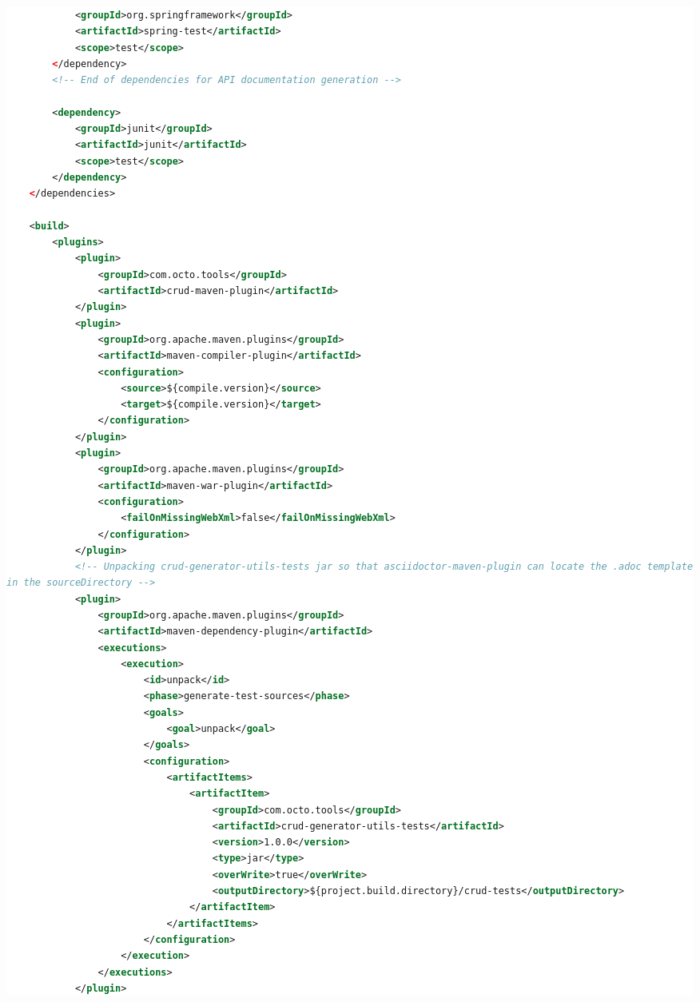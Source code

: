 ```xml
			<groupId>org.springframework</groupId>
			<artifactId>spring-test</artifactId>
			<scope>test</scope>
		</dependency>
		<!-- End of dependencies for API documentation generation -->
		
		<dependency>
			<groupId>junit</groupId>
			<artifactId>junit</artifactId>
			<scope>test</scope>
		</dependency>
	</dependencies>

	<build>		
		<plugins>
			<plugin>
				<groupId>com.octo.tools</groupId>
				<artifactId>crud-maven-plugin</artifactId>
			</plugin>
			<plugin>
				<groupId>org.apache.maven.plugins</groupId>
				<artifactId>maven-compiler-plugin</artifactId>
				<configuration>
					<source>${compile.version}</source>
					<target>${compile.version}</target>
				</configuration>
			</plugin>
			<plugin>
				<groupId>org.apache.maven.plugins</groupId>
				<artifactId>maven-war-plugin</artifactId>
				<configuration>
					<failOnMissingWebXml>false</failOnMissingWebXml>
				</configuration>
			</plugin>
			<!-- Unpacking crud-generator-utils-tests jar so that asciidoctor-maven-plugin can locate the .adoc template in the sourceDirectory -->
			<plugin>
				<groupId>org.apache.maven.plugins</groupId>
				<artifactId>maven-dependency-plugin</artifactId>
				<executions>
					<execution>
						<id>unpack</id>
						<phase>generate-test-sources</phase>
						<goals>
							<goal>unpack</goal>
						</goals>
						<configuration>
							<artifactItems>
								<artifactItem>
									<groupId>com.octo.tools</groupId>
									<artifactId>crud-generator-utils-tests</artifactId>
									<version>1.0.0</version>
									<type>jar</type>
									<overWrite>true</overWrite>
									<outputDirectory>${project.build.directory}/crud-tests</outputDirectory>
								</artifactItem>
							</artifactItems>
						</configuration>
					</execution>
				</executions>
			</plugin>
```